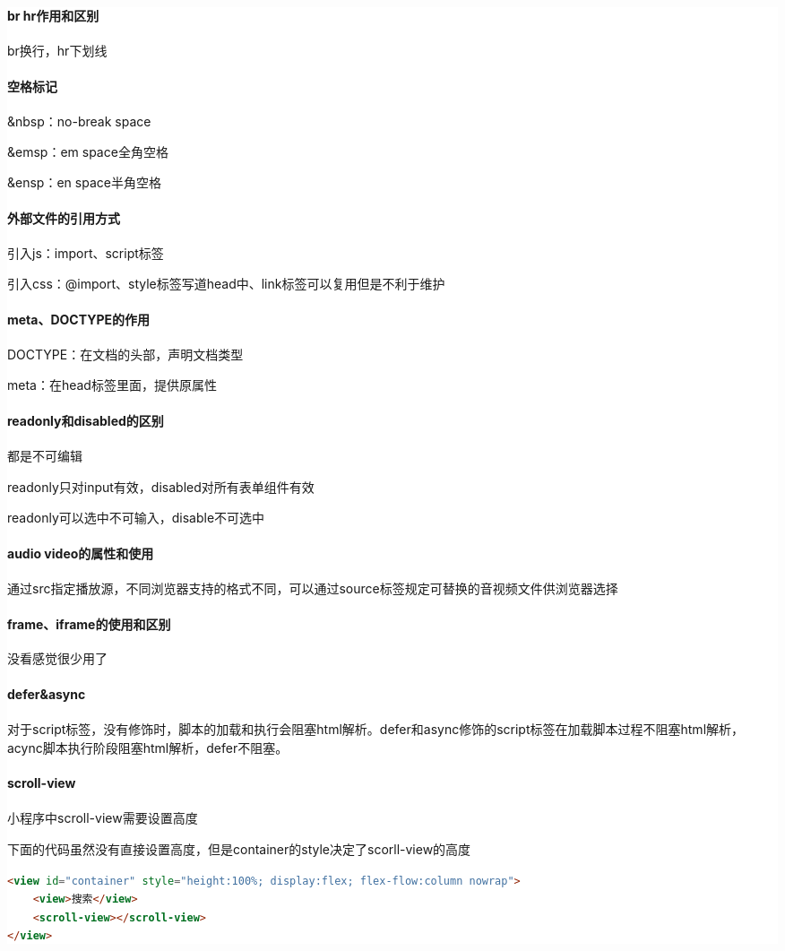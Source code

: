 #### br hr作用和区别

br换行，hr下划线

#### 空格标记 

&nbsp：no-break space

&emsp：em space全角空格

&ensp：en space半角空格

#### 外部文件的引用方式

引入js：import、script标签

引入css：@import、style标签写道head中、link标签可以复用但是不利于维护

#### meta、DOCTYPE的作用 

DOCTYPE：在文档的头部，声明文档类型

meta：在head标签里面，提供原属性

#### readonly和disabled的区别

都是不可编辑

readonly只对input有效，disabled对所有表单组件有效

readonly可以选中不可输入，disable不可选中

#### audio video的属性和使用

通过src指定播放源，不同浏览器支持的格式不同，可以通过source标签规定可替换的音视频文件供浏览器选择

#### frame、iframe的使用和区别

没看感觉很少用了

#### defer&async

对于script标签，没有修饰时，脚本的加载和执行会阻塞html解析。defer和async修饰的script标签在加载脚本过程不阻塞html解析，acync脚本执行阶段阻塞html解析，defer不阻塞。

#### scroll-view

小程序中scroll-view需要设置高度

下面的代码虽然没有直接设置高度，但是container的style决定了scorll-view的高度

```html
<view id="container" style="height:100%; display:flex; flex-flow:column nowrap">
    <view>搜索</view>
    <scroll-view></scroll-view>
</view>
```


